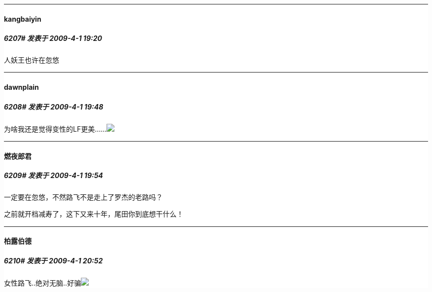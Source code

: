 





-----

####  kangbaiyin  
##### 6207#       发表于 2009-4-1 19:20




人妖王也许在忽悠







-----

####  dawnplain  
##### 6208#       发表于 2009-4-1 19:48




为啥我还是觉得变性的LF更美……<img src="https://static.saraba1st.com/image/smiley/face/06.gif" referrerpolicy="no-referrer">







-----

####  燃夜郎君  
##### 6209#       发表于 2009-4-1 19:54




一定要在忽悠，不然路飞不是走上了罗杰的老路吗？

之前就开档减寿了，这下又来十年，尾田你到底想干什么！







-----

####  柏露伯德  
##### 6210#       发表于 2009-4-1 20:52




女性路飞..绝对无脑..好骗<img src="https://static.saraba1st.com/image/smiley/face/06.gif" referrerpolicy="no-referrer">




